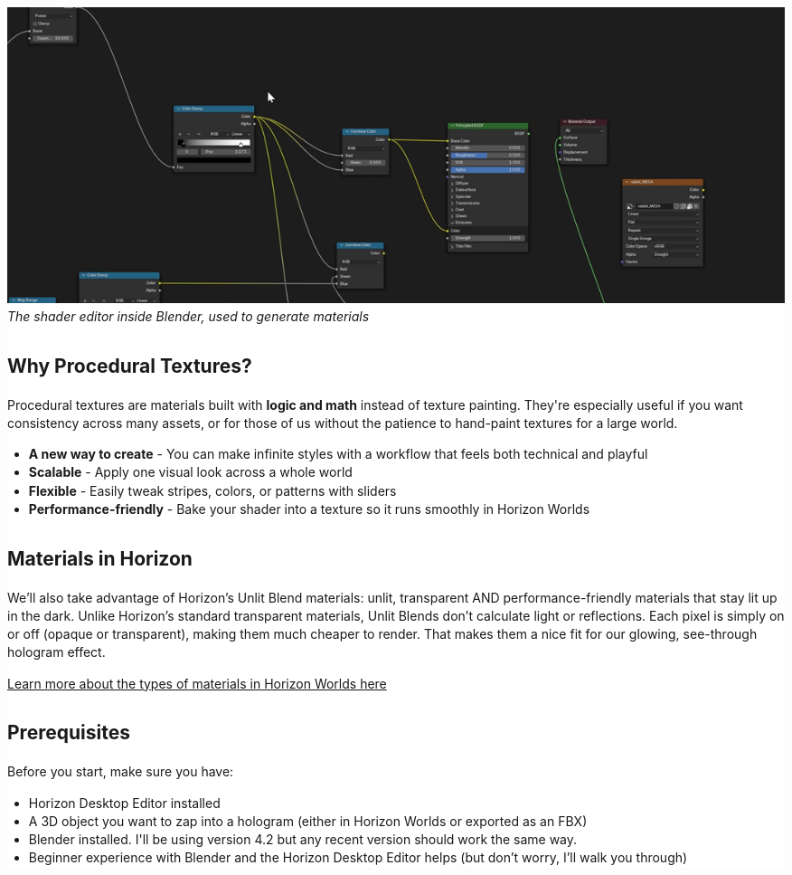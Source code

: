 ![Texture example](/images/blender-hologram/nodeGraphExample.png)  
*The shader editor inside Blender, used to generate materials*

## Why Procedural Textures?

Procedural textures are materials built with **logic and math** instead of texture painting. They're especially useful if you want consistency across many assets, or for those of us without the patience to hand-paint textures for a large world.

- **A new way to create** - You can make infinite styles with a workflow that feels both technical and playful
- **Scalable** - Apply one visual look across a whole world
- **Flexible** - Easily tweak stripes, colors, or patterns with sliders
- **Performance-friendly** - Bake your shader into a texture so it runs smoothly in Horizon Worlds

## Materials in Horizon

We’ll also take advantage of Horizon’s Unlit Blend materials: unlit, transparent AND performance-friendly materials that stay lit up in the dark. Unlike Horizon’s standard transparent materials, Unlit Blends don’t calculate light or reflections. Each pixel is simply on or off (opaque or transparent), making them much cheaper to render. That makes them a nice fit for our glowing, see-through hologram effect.

[Learn more about the types of materials in Horizon Worlds here](https://developers.meta.com/horizon-worlds/learn/documentation/custom-model-import/creating-custom-models-for-horizon-worlds/materials-guidance-and-reference-for-custom-models)


## Prerequisites

Before you start, make sure you have:
- Horizon Desktop Editor installed
- A 3D object you want to zap into a hologram (either in Horizon Worlds or exported as an FBX)
- Blender installed. I'll be using version 4.2 but any recent version should work the same way.
- Beginner experience with Blender and the Horizon Desktop Editor helps (but don’t worry, I’ll walk you through)
